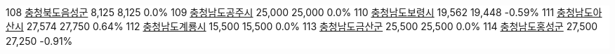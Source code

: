   <tr class="item">
    <td>108</td>
    <td><a href="/apt/충청북도음성군">충청북도음성군</a></td>
    <td>8,125</td>
    <td>8,125</td>
    <td>0.0%</td>
  </tr>

  <tr class="item">
    <td>109</td>
    <td><a href="/apt/충청남도공주시">충청남도공주시</a></td>
    <td>25,000</td>
    <td>25,000</td>
    <td>0.0%</td>
  </tr>

  <tr class="item">
    <td>110</td>
    <td><a href="/apt/충청남도보령시">충청남도보령시</a></td>
    <td>19,562</td>
    <td>19,448</td>
    <td>-0.59%</td>
  </tr>

  <tr class="item">
    <td>111</td>
    <td><a href="/apt/충청남도아산시">충청남도아산시</a></td>
    <td>27,574</td>
    <td>27,750</td>
    <td>0.64%</td>
  </tr>

  <tr class="item">
    <td>112</td>
    <td><a href="/apt/충청남도계룡시">충청남도계룡시</a></td>
    <td>15,500</td>
    <td>15,500</td>
    <td>0.0%</td>
  </tr>

  <tr class="item">
    <td>113</td>
    <td><a href="/apt/충청남도금산군">충청남도금산군</a></td>
    <td>25,500</td>
    <td>25,500</td>
    <td>0.0%</td>
  </tr>

  <tr class="item">
    <td>114</td>
    <td><a href="/apt/충청남도홍성군">충청남도홍성군</a></td>
    <td>27,500</td>
    <td>27,250</td>
    <td>-0.91%</td>
  </tr>
